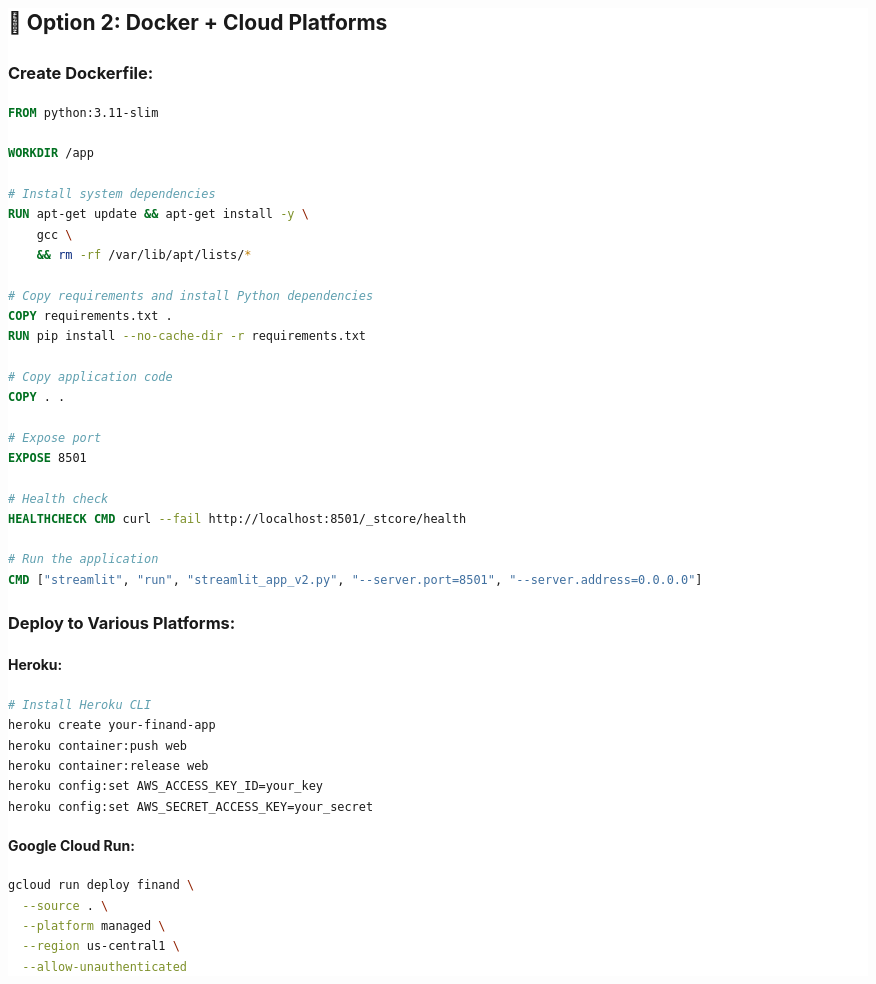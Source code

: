 
## 🐳 **Option 2: Docker + Cloud Platforms**

### **Create Dockerfile:**

```dockerfile
FROM python:3.11-slim

WORKDIR /app

# Install system dependencies
RUN apt-get update && apt-get install -y \
    gcc \
    && rm -rf /var/lib/apt/lists/*

# Copy requirements and install Python dependencies
COPY requirements.txt .
RUN pip install --no-cache-dir -r requirements.txt

# Copy application code
COPY . .

# Expose port
EXPOSE 8501

# Health check
HEALTHCHECK CMD curl --fail http://localhost:8501/_stcore/health

# Run the application
CMD ["streamlit", "run", "streamlit_app_v2.py", "--server.port=8501", "--server.address=0.0.0.0"]
```

### **Deploy to Various Platforms:**

#### **Heroku:**
```bash
# Install Heroku CLI
heroku create your-finand-app
heroku container:push web
heroku container:release web
heroku config:set AWS_ACCESS_KEY_ID=your_key
heroku config:set AWS_SECRET_ACCESS_KEY=your_secret
```

#### **Google Cloud Run:**
```bash
gcloud run deploy finand \
  --source . \
  --platform managed \
  --region us-central1 \
  --allow-unauthenticated
```
